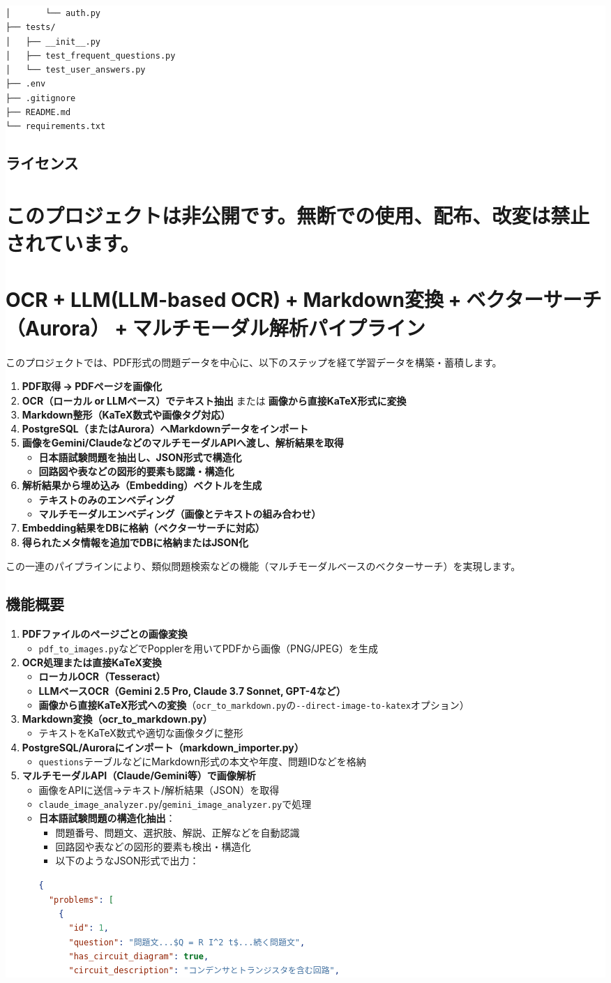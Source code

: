 ```
│       └── auth.py
├── tests/
│   ├── __init__.py
│   ├── test_frequent_questions.py
│   └── test_user_answers.py
├── .env
├── .gitignore
├── README.md
└── requirements.txt
```

## ライセンス

このプロジェクトは非公開です。無断での使用、配布、改変は禁止されています。 
=======
# OCR + LLM(LLM-based OCR) + Markdown変換 + ベクターサーチ（Aurora） + マルチモーダル解析パイプライン

このプロジェクトでは、PDF形式の問題データを中心に、以下のステップを経て学習データを構築・蓄積します。

1. **PDF取得 → PDFページを画像化**  
2. **OCR（ローカル or LLMベース）でテキスト抽出** または **画像から直接KaTeX形式に変換**  
3. **Markdown整形（KaTeX数式や画像タグ対応）**  
4. **PostgreSQL（またはAurora）へMarkdownデータをインポート**  
5. **画像をGemini/ClaudeなどのマルチモーダルAPIへ渡し、解析結果を取得**  
   - **日本語試験問題を抽出し、JSON形式で構造化**
   - **回路図や表などの図形的要素も認識・構造化**
6. **解析結果から埋め込み（Embedding）ベクトルを生成**
   - **テキストのみのエンベディング**
   - **マルチモーダルエンベディング（画像とテキストの組み合わせ）**
7. **Embedding結果をDBに格納（ベクターサーチに対応）**  
8. **得られたメタ情報を追加でDBに格納またはJSON化**  

この一連のパイプラインにより、類似問題検索などの機能（マルチモーダルベースのベクターサーチ）を実現します。

## 機能概要

1. **PDFファイルのページごとの画像変換**  
   - `pdf_to_images.py`などでPopplerを用いてPDFから画像（PNG/JPEG）を生成
2. **OCR処理または直接KaTeX変換**  
   - **ローカルOCR（Tesseract）**  
   - **LLMベースOCR（Gemini 2.5 Pro, Claude 3.7 Sonnet, GPT-4など）**
   - **画像から直接KaTeX形式への変換**（`ocr_to_markdown.py`の`--direct-image-to-katex`オプション）
3. **Markdown変換（ocr_to_markdown.py）**  
   - テキストをKaTeX数式や適切な画像タグに整形
4. **PostgreSQL/Auroraにインポート（markdown_importer.py）**  
   - `questions`テーブルなどにMarkdown形式の本文や年度、問題IDなどを格納
5. **マルチモーダルAPI（Claude/Gemini等）で画像解析**  
   - 画像をAPIに送信→テキスト/解析結果（JSON）を取得
   - `claude_image_analyzer.py`/`gemini_image_analyzer.py`で処理
   - **日本語試験問題の構造化抽出**：
     - 問題番号、問題文、選択肢、解説、正解などを自動認識
     - 回路図や表などの図形的要素も検出・構造化
     - 以下のようなJSON形式で出力：
     ```json
     {
       "problems": [
         {
           "id": 1,
           "question": "問題文...$Q = R I^2 t$...続く問題文",
           "has_circuit_diagram": true, 
           "circuit_description": "コンデンサとトランジスタを含む回路",